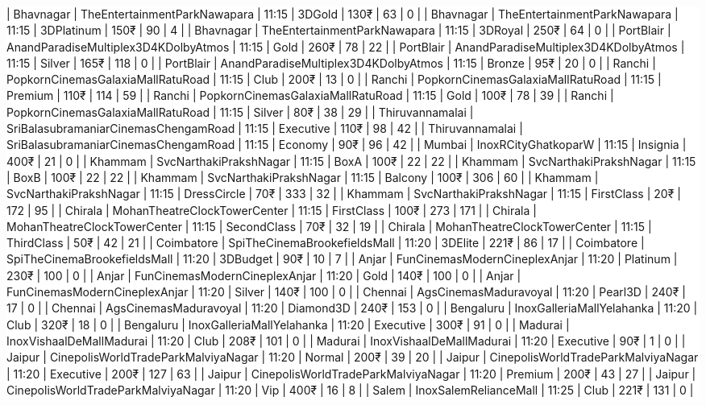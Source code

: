 | Bhavnagar        | TheEntertainmentParkNawapara                             | 11:15 | 3DGold                |   130₹ |       63 |      0 |
| Bhavnagar        | TheEntertainmentParkNawapara                             | 11:15 | 3DPlatinum            |   150₹ |       90 |      4 |
| Bhavnagar        | TheEntertainmentParkNawapara                             | 11:15 | 3DRoyal               |   250₹ |       64 |      0 |
| PortBlair        | AnandParadiseMultiplex3D4KDolbyAtmos                     | 11:15 | Gold                  |   260₹ |       78 |     22 |
| PortBlair        | AnandParadiseMultiplex3D4KDolbyAtmos                     | 11:15 | Silver                |   165₹ |      118 |      0 |
| PortBlair        | AnandParadiseMultiplex3D4KDolbyAtmos                     | 11:15 | Bronze                |    95₹ |       20 |      0 |
| Ranchi           | PopkornCinemasGalaxiaMallRatuRoad                        | 11:15 | Club                  |   200₹ |       13 |      0 |
| Ranchi           | PopkornCinemasGalaxiaMallRatuRoad                        | 11:15 | Premium               |   110₹ |      114 |     59 |
| Ranchi           | PopkornCinemasGalaxiaMallRatuRoad                        | 11:15 | Gold                  |   100₹ |       78 |     39 |
| Ranchi           | PopkornCinemasGalaxiaMallRatuRoad                        | 11:15 | Silver                |    80₹ |       38 |     29 |
| Thiruvannamalai  | SriBalasubramaniarCinemasChengamRoad                     | 11:15 | Executive             |   110₹ |       98 |     42 |
| Thiruvannamalai  | SriBalasubramaniarCinemasChengamRoad                     | 11:15 | Economy               |    90₹ |       96 |     42 |
| Mumbai           | InoxRCityGhatkoparW                                      | 11:15 | Insignia              |   400₹ |       21 |      0 |
| Khammam          | SvcNarthakiPrakshNagar                                   | 11:15 | BoxA                  |   100₹ |       22 |     22 |
| Khammam          | SvcNarthakiPrakshNagar                                   | 11:15 | BoxB                  |   100₹ |       22 |     22 |
| Khammam          | SvcNarthakiPrakshNagar                                   | 11:15 | Balcony               |   100₹ |      306 |     60 |
| Khammam          | SvcNarthakiPrakshNagar                                   | 11:15 | DressCircle           |    70₹ |      333 |     32 |
| Khammam          | SvcNarthakiPrakshNagar                                   | 11:15 | FirstClass            |    20₹ |      172 |     95 |
| Chirala          | MohanTheatreClockTowerCenter                             | 11:15 | FirstClass            |   100₹ |      273 |    171 |
| Chirala          | MohanTheatreClockTowerCenter                             | 11:15 | SecondClass           |    70₹ |       32 |     19 |
| Chirala          | MohanTheatreClockTowerCenter                             | 11:15 | ThirdClass            |    50₹ |       42 |     21 |
| Coimbatore       | SpiTheCinemaBrookefieldsMall                             | 11:20 | 3DElite               |   221₹ |       86 |     17 |
| Coimbatore       | SpiTheCinemaBrookefieldsMall                             | 11:20 | 3DBudget              |    90₹ |       10 |      7 |
| Anjar            | FunCinemasModernCineplexAnjar                            | 11:20 | Platinum              |   230₹ |      100 |      0 |
| Anjar            | FunCinemasModernCineplexAnjar                            | 11:20 | Gold                  |   140₹ |      100 |      0 |
| Anjar            | FunCinemasModernCineplexAnjar                            | 11:20 | Silver                |   140₹ |      100 |      0 |
| Chennai          | AgsCinemasMaduravoyal                                    | 11:20 | Pearl3D               |   240₹ |       17 |      0 |
| Chennai          | AgsCinemasMaduravoyal                                    | 11:20 | Diamond3D             |   240₹ |      153 |      0 |
| Bengaluru        | InoxGalleriaMallYelahanka                                | 11:20 | Club                  |   320₹ |       18 |      0 |
| Bengaluru        | InoxGalleriaMallYelahanka                                | 11:20 | Executive             |   300₹ |       91 |      0 |
| Madurai          | InoxVishaalDeMallMadurai                                 | 11:20 | Club                  |   208₹ |      101 |      0 |
| Madurai          | InoxVishaalDeMallMadurai                                 | 11:20 | Executive             |    90₹ |        1 |      0 |
| Jaipur           | CinepolisWorldTradeParkMalviyaNagar                      | 11:20 | Normal                |   200₹ |       39 |     20 |
| Jaipur           | CinepolisWorldTradeParkMalviyaNagar                      | 11:20 | Executive             |   200₹ |      127 |     63 |
| Jaipur           | CinepolisWorldTradeParkMalviyaNagar                      | 11:20 | Premium               |   200₹ |       43 |     27 |
| Jaipur           | CinepolisWorldTradeParkMalviyaNagar                      | 11:20 | Vip                   |   400₹ |       16 |      8 |
| Salem            | InoxSalemRelianceMall                                    | 11:25 | Club                  |   221₹ |      131 |      0 |